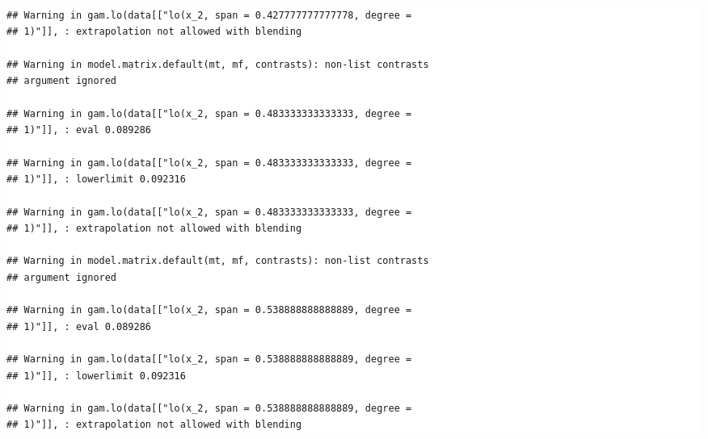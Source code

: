     ## Warning in gam.lo(data[["lo(x_2, span = 0.427777777777778, degree =
    ## 1)"]], : extrapolation not allowed with blending

    ## Warning in model.matrix.default(mt, mf, contrasts): non-list contrasts
    ## argument ignored

    ## Warning in gam.lo(data[["lo(x_2, span = 0.483333333333333, degree =
    ## 1)"]], : eval 0.089286

    ## Warning in gam.lo(data[["lo(x_2, span = 0.483333333333333, degree =
    ## 1)"]], : lowerlimit 0.092316

    ## Warning in gam.lo(data[["lo(x_2, span = 0.483333333333333, degree =
    ## 1)"]], : extrapolation not allowed with blending

    ## Warning in model.matrix.default(mt, mf, contrasts): non-list contrasts
    ## argument ignored

    ## Warning in gam.lo(data[["lo(x_2, span = 0.538888888888889, degree =
    ## 1)"]], : eval 0.089286

    ## Warning in gam.lo(data[["lo(x_2, span = 0.538888888888889, degree =
    ## 1)"]], : lowerlimit 0.092316

    ## Warning in gam.lo(data[["lo(x_2, span = 0.538888888888889, degree =
    ## 1)"]], : extrapolation not allowed with blending
